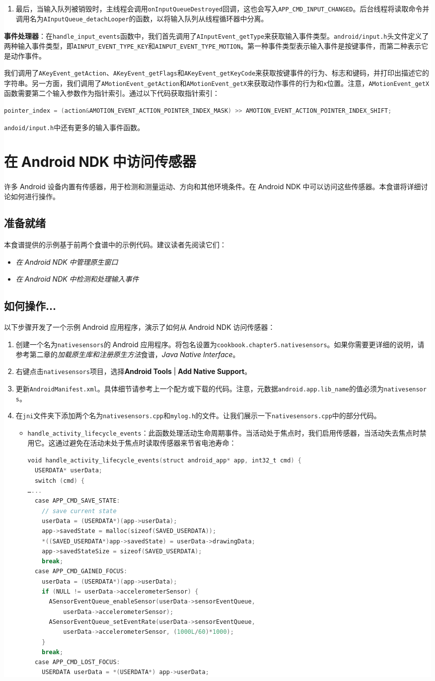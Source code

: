 1.  最后，当输入队列被销毁时，主线程会调用`onInputQueueDestroyed`回调，这也会写入`APP_CMD_INPUT_CHANGED`。后台线程将读取命令并调用名为`AInputQueue_detachLooper`的函数，以将输入队列从线程循环器中分离。

**事件处理器**：在`handle_input_events`函数中，我们首先调用了`AInputEvent_getType`来获取输入事件类型。`android/input.h`头文件定义了两种输入事件类型，即`AINPUT_EVENT_TYPE_KEY`和`AINPUT_EVENT_TYPE_MOTION`。第一种事件类型表示输入事件是按键事件，而第二种表示它是动作事件。

我们调用了`AKeyEvent_getAction`、`AKeyEvent_getFlags`和`AKeyEvent_getKeyCode`来获取按键事件的行为、标志和键码，并打印出描述它的字符串。另一方面，我们调用了`AMotionEvent_getAction`和`AMotionEvent_getX`来获取动作事件的行为和`x`位置。注意，`AMotionEvent_getX`函数需要第二个输入参数作为指针索引。通过以下代码获取指针索引：

```kt
pointer_index = (action&AMOTION_EVENT_ACTION_POINTER_INDEX_MASK) >> AMOTION_EVENT_ACTION_POINTER_INDEX_SHIFT;
```

`andoid/input.h`中还有更多的输入事件函数。

# 在 Android NDK 中访问传感器

许多 Android 设备内置有传感器，用于检测和测量运动、方向和其他环境条件。在 Android NDK 中可以访问这些传感器。本食谱将详细讨论如何进行操作。

## 准备就绪

本食谱提供的示例基于前两个食谱中的示例代码。建议读者先阅读它们：

+   *在 Android NDK 中管理原生窗口*

+   *在 Android NDK 中检测和处理输入事件*

## 如何操作...

以下步骤开发了一个示例 Android 应用程序，演示了如何从 Android NDK 访问传感器：

1.  创建一个名为`nativesensors`的 Android 应用程序。将包名设置为`cookbook.chapter5.nativesensors`。如果你需要更详细的说明，请参考第二章的*加载原生库和注册原生方法*食谱，*Java Native Interface*。

1.  右键点击`nativesensors`项目，选择**Android Tools** | **Add Native Support**。

1.  更新`AndroidManifest.xml`。具体细节请参考上一个配方或下载的代码。注意，元数据`android.app.lib_name`的值必须为`nativesensors`。

1.  在`jni`文件夹下添加两个名为`nativesensors.cpp`和`mylog.h`的文件。让我们展示一下`nativesensors.cpp`中的部分代码。

    +   `handle_activity_lifecycle_events`：此函数处理活动生命周期事件。当活动处于焦点时，我们启用传感器，当活动失去焦点时禁用它。这通过避免在活动未处于焦点时读取传感器来节省电池寿命：

        ```kt
        void handle_activity_lifecycle_events(struct android_app* app, int32_t cmd) {
          USERDATA* userData;
          switch (cmd) {
        …...
          case APP_CMD_SAVE_STATE:
            // save current state
            userData = (USERDATA*)(app->userData);
            app->savedState = malloc(sizeof(SAVED_USERDATA));
            *((SAVED_USERDATA*)app->savedState) = userData->drawingData;
            app->savedStateSize = sizeof(SAVED_USERDATA);
            break;
          case APP_CMD_GAINED_FOCUS:
            userData = (USERDATA*)(app->userData);
            if (NULL != userData->accelerometerSensor) {
              ASensorEventQueue_enableSensor(userData->sensorEventQueue,
                  userData->accelerometerSensor);
              ASensorEventQueue_setEventRate(userData->sensorEventQueue,
                  userData->accelerometerSensor, (1000L/60)*1000);
            }
            break;
          case APP_CMD_LOST_FOCUS:
            USERDATA userData = *(USERDATA*) app->userData;